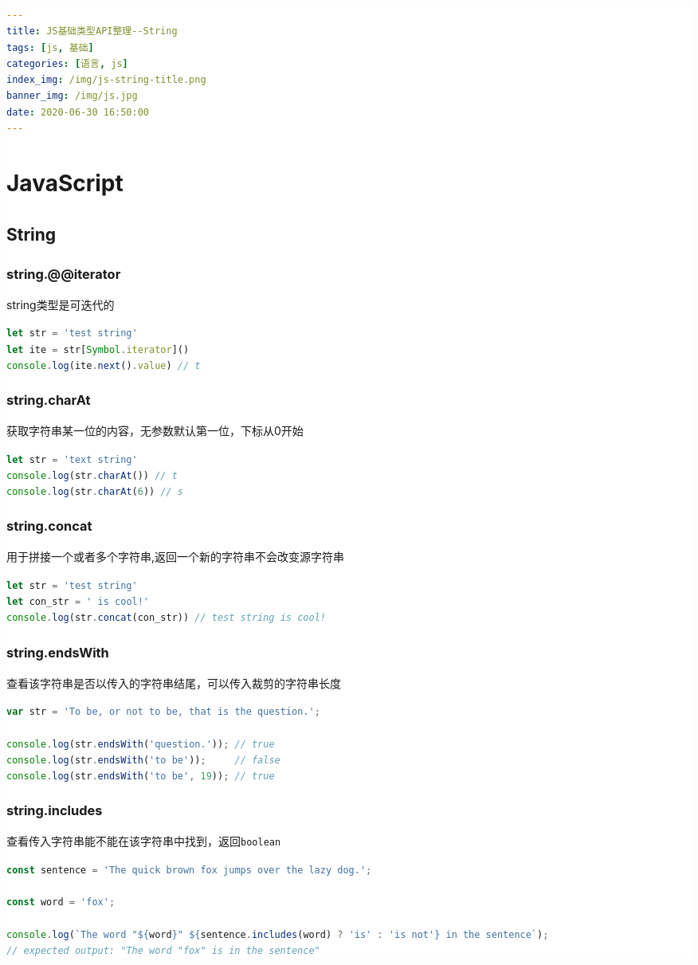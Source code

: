 ```yaml
---
title: JS基础类型API整理--String
tags: [js, 基础]
categories: [语言, js]
index_img: /img/js-string-title.png
banner_img: /img/js.jpg
date: 2020-06-30 16:50:00
---
```

# JavaScript
## String
### string.@@iterator
string类型是可迭代的
```js
let str = 'test string'
let ite = str[Symbol.iterator]()
console.log(ite.next().value) // t
```
### string.charAt
获取字符串某一位的内容，无参数默认第一位，下标从0开始
```js
let str = 'text string'
console.log(str.charAt()) // t
console.log(str.charAt(6)) // s 
```

### string.concat
用于拼接一个或者多个字符串,返回一个新的字符串不会改变源字符串
```js
let str = 'test string'
let con_str = ' is cool!'
console.log(str.concat(con_str)) // test string is cool!
```

### string.endsWith
查看该字符串是否以传入的字符串结尾，可以传入裁剪的字符串长度
```js
var str = 'To be, or not to be, that is the question.';

console.log(str.endsWith('question.')); // true
console.log(str.endsWith('to be'));     // false
console.log(str.endsWith('to be', 19)); // true
```

### string.includes
查看传入字符串能不能在该字符串中找到，返回`boolean`
```js
const sentence = 'The quick brown fox jumps over the lazy dog.';

const word = 'fox';

console.log(`The word "${word}" ${sentence.includes(word) ? 'is' : 'is not'} in the sentence`);
// expected output: "The word "fox" is in the sentence"
```
